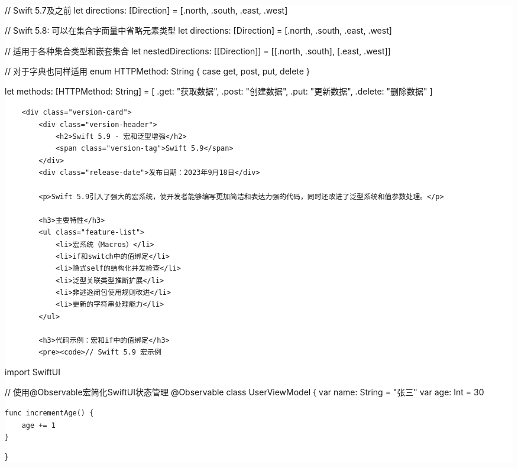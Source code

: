 // Swift 5.7及之前
let directions: [Direction] = [.north, .south, .east, .west]

// Swift 5.8: 可以在集合字面量中省略元素类型
let directions: [Direction] = [.north, .south, .east, .west]

// 适用于各种集合类型和嵌套集合
let nestedDirections: [[Direction]] = [[.north, .south], [.east, .west]]

// 对于字典也同样适用
enum HTTPMethod: String {
    case get, post, put, delete
}

let methods: [HTTPMethod: String] = [
    .get: "获取数据",
    .post: "创建数据",
    .put: "更新数据",
    .delete: "删除数据"
]
</code></pre>
        </div>

        <div class="version-card">
            <div class="version-header">
                <h2>Swift 5.9 - 宏和泛型增强</h2>
                <span class="version-tag">Swift 5.9</span>
            </div>
            <div class="release-date">发布日期：2023年9月18日</div>

            <p>Swift 5.9引入了强大的宏系统，使开发者能够编写更加简洁和表达力强的代码，同时还改进了泛型系统和值参数处理。</p>

            <h3>主要特性</h3>
            <ul class="feature-list">
                <li>宏系统（Macros）</li>
                <li>if和switch中的值绑定</li>
                <li>隐式self的结构化并发检查</li>
                <li>泛型关联类型推断扩展</li>
                <li>非逃逸闭包使用规则改进</li>
                <li>更新的字符串处理能力</li>
            </ul>

            <h3>代码示例：宏和if中的值绑定</h3>
            <pre><code>// Swift 5.9 宏示例
import SwiftUI

// 使用@Observable宏简化SwiftUI状态管理
@Observable
class UserViewModel {
    var name: String = "张三"
    var age: Int = 30

    func incrementAge() {
        age += 1
    }
}
